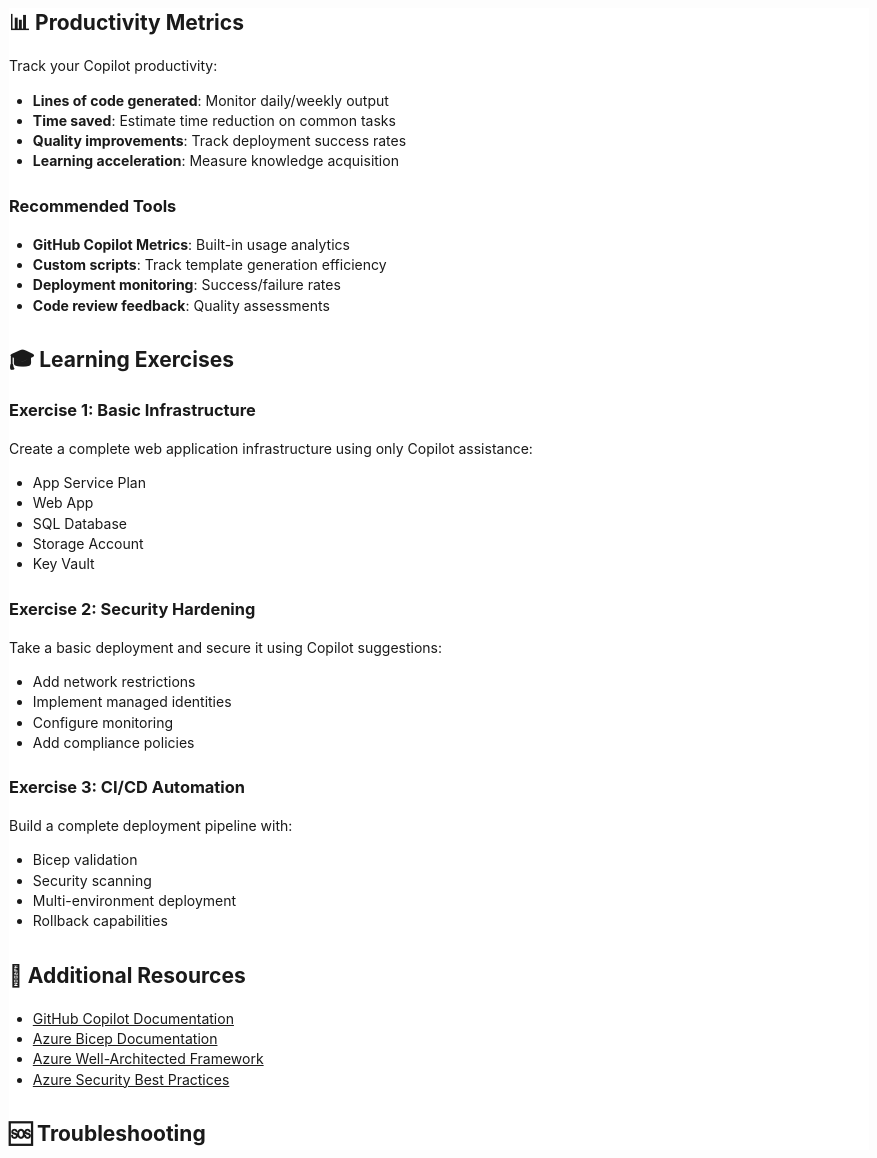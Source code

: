 ## 📊 Productivity Metrics

Track your Copilot productivity:

- **Lines of code generated**: Monitor daily/weekly output
- **Time saved**: Estimate time reduction on common tasks
- **Quality improvements**: Track deployment success rates
- **Learning acceleration**: Measure knowledge acquisition

### Recommended Tools

- **GitHub Copilot Metrics**: Built-in usage analytics
- **Custom scripts**: Track template generation efficiency
- **Deployment monitoring**: Success/failure rates
- **Code review feedback**: Quality assessments

## 🎓 Learning Exercises

### Exercise 1: Basic Infrastructure
Create a complete web application infrastructure using only Copilot assistance:
- App Service Plan
- Web App
- SQL Database
- Storage Account
- Key Vault

### Exercise 2: Security Hardening
Take a basic deployment and secure it using Copilot suggestions:
- Add network restrictions
- Implement managed identities
- Configure monitoring
- Add compliance policies

### Exercise 3: CI/CD Automation
Build a complete deployment pipeline with:
- Bicep validation
- Security scanning
- Multi-environment deployment
- Rollback capabilities

## 🔗 Additional Resources

- [GitHub Copilot Documentation](https://docs.github.com/en/copilot)
- [Azure Bicep Documentation](https://docs.microsoft.com/en-us/azure/azure-resource-manager/bicep/)
- [Azure Well-Architected Framework](https://docs.microsoft.com/en-us/azure/architecture/framework/)
- [Azure Security Best Practices](https://docs.microsoft.com/en-us/azure/security/)

## 🆘 Troubleshooting
